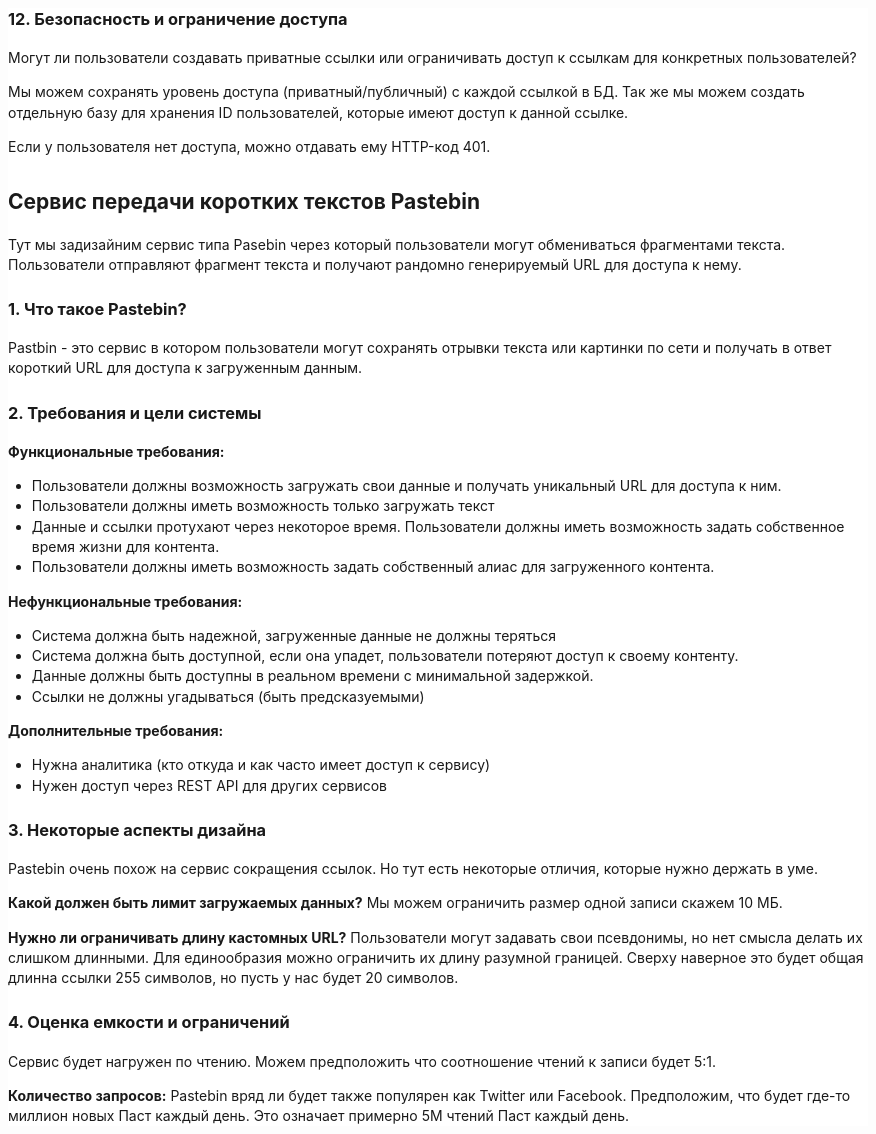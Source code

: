 ### 12. Безопасность и ограничение доступа
Могут ли пользователи создавать приватные ссылки или ограничивать доступ к ссылкам для конкретных пользователей?

Мы можем сохранять уровень доступа (приватный/публичный) с каждой ссылкой в БД. Так же мы можем создать отдельную базу для хранения ID пользователей, которые имеют доступ к данной ссылке.

Если у пользователя нет доступа, можно отдавать ему HTTP-код 401.

## Сервис передачи коротких текстов Pastebin
Тут мы задизайним сервис типа Pasebin через который пользователи могут обмениваться фрагментами текста. Пользователи отправляют фрагмент текста и получают рандомно генерируемый URL для доступа к нему.

### 1. Что такое Pastebin?
Pastbin - это сервис в котором пользователи могут сохранять отрывки текста или картинки по сети и получать в ответ короткий URL для доступа к загруженным данным.

### 2. Требования и цели системы
**Функциональные требования:**
- Пользователи должны возможность загружать свои данные и получать уникальный URL для доступа к ним.
- Пользователи должны иметь возможность только загружать текст
- Данные и ссылки протухают через некоторое время. Пользователи должны иметь возможность задать собственное время жизни для контента.
- Пользователи должны иметь возможность задать собственный алиас для загруженного контента.

**Нефункциональные требования:**
- Система должна быть надежной, загруженные данные не должны теряться
- Система должна быть доступной, если она упадет, пользователи потеряют доступ к своему контенту.
- Данные должны быть доступны в реальном времени с минимальной задержкой.
- Ссылки не должны угадываться (быть предсказуемыми)

**Дополнительные требования:**
- Нужна аналитика (кто откуда и как часто имеет доступ к сервису)
- Нужен доступ через REST API для других сервисов

### 3. Некоторые аспекты дизайна
Pastebin очень похож на сервис сокращения ссылок. Но тут есть некоторые отличия, которые нужно держать в уме.

**Какой должен быть лимит загружаемых данных?** Мы можем ограничить размер одной записи скажем 10 МБ.

**Нужно ли ограничивать длину кастомных URL?** Пользователи могут задавать свои псевдонимы, но нет смысла делать их слишком длинными. Для единообразия можно ограничить их длину разумной границей. Сверху наверное это будет общая длинна ссылки 255 символов, но пусть у нас будет 20 символов.

### 4. Оценка емкости и ограничений
Сервис будет нагружен по чтению. Можем предположить что соотношение чтений к записи будет 5:1.

**Количество запросов:** Pastebin вряд ли будет также популярен как Twitter или Facebook. Предположим, что будет где-то миллион новых Паст каждый день. Это означает примерно 5M чтений Паст каждый день.
